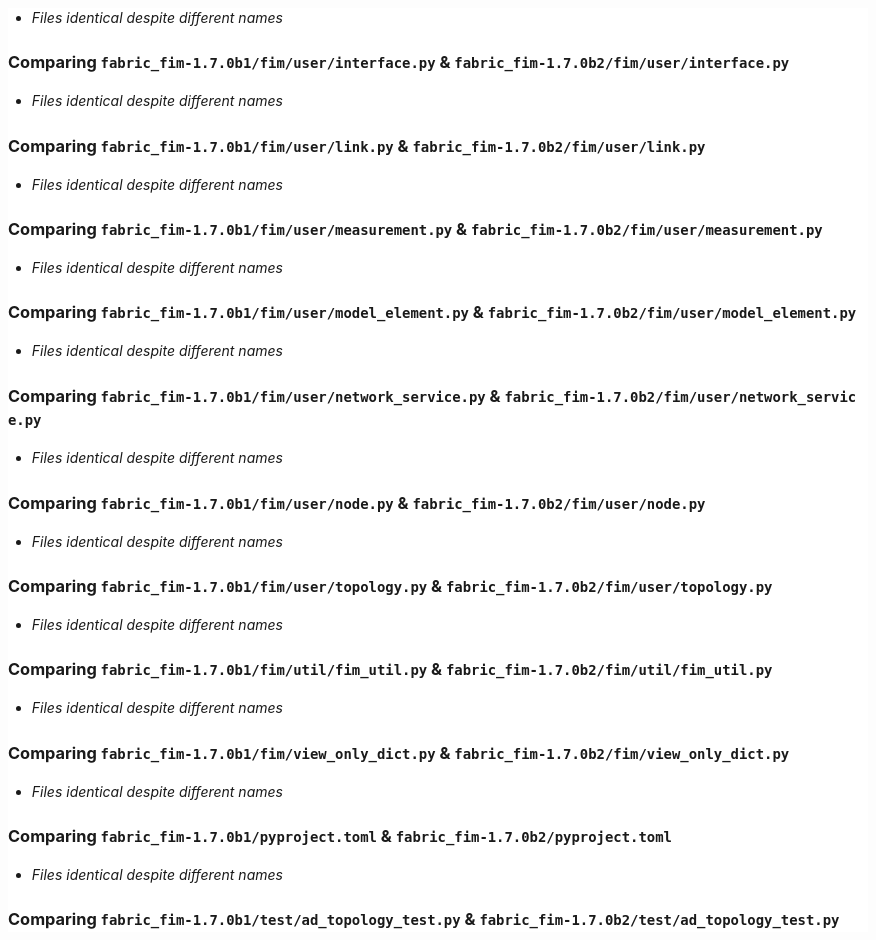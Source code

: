  * *Files identical despite different names*

### Comparing `fabric_fim-1.7.0b1/fim/user/interface.py` & `fabric_fim-1.7.0b2/fim/user/interface.py`

 * *Files identical despite different names*

### Comparing `fabric_fim-1.7.0b1/fim/user/link.py` & `fabric_fim-1.7.0b2/fim/user/link.py`

 * *Files identical despite different names*

### Comparing `fabric_fim-1.7.0b1/fim/user/measurement.py` & `fabric_fim-1.7.0b2/fim/user/measurement.py`

 * *Files identical despite different names*

### Comparing `fabric_fim-1.7.0b1/fim/user/model_element.py` & `fabric_fim-1.7.0b2/fim/user/model_element.py`

 * *Files identical despite different names*

### Comparing `fabric_fim-1.7.0b1/fim/user/network_service.py` & `fabric_fim-1.7.0b2/fim/user/network_service.py`

 * *Files identical despite different names*

### Comparing `fabric_fim-1.7.0b1/fim/user/node.py` & `fabric_fim-1.7.0b2/fim/user/node.py`

 * *Files identical despite different names*

### Comparing `fabric_fim-1.7.0b1/fim/user/topology.py` & `fabric_fim-1.7.0b2/fim/user/topology.py`

 * *Files identical despite different names*

### Comparing `fabric_fim-1.7.0b1/fim/util/fim_util.py` & `fabric_fim-1.7.0b2/fim/util/fim_util.py`

 * *Files identical despite different names*

### Comparing `fabric_fim-1.7.0b1/fim/view_only_dict.py` & `fabric_fim-1.7.0b2/fim/view_only_dict.py`

 * *Files identical despite different names*

### Comparing `fabric_fim-1.7.0b1/pyproject.toml` & `fabric_fim-1.7.0b2/pyproject.toml`

 * *Files identical despite different names*

### Comparing `fabric_fim-1.7.0b1/test/ad_topology_test.py` & `fabric_fim-1.7.0b2/test/ad_topology_test.py`
